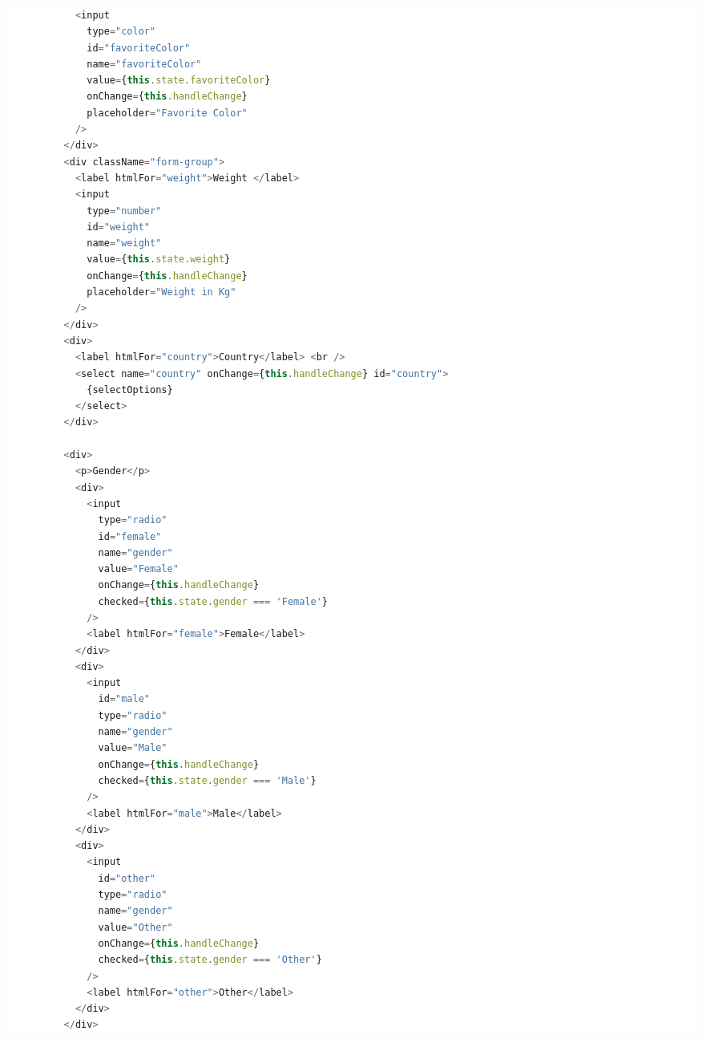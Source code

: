 ```js
            <input
              type="color"
              id="favoriteColor"
              name="favoriteColor"
              value={this.state.favoriteColor}
              onChange={this.handleChange}
              placeholder="Favorite Color"
            />
          </div>
          <div className="form-group">
            <label htmlFor="weight">Weight </label>
            <input
              type="number"
              id="weight"
              name="weight"
              value={this.state.weight}
              onChange={this.handleChange}
              placeholder="Weight in Kg"
            />
          </div>
          <div>
            <label htmlFor="country">Country</label> <br />
            <select name="country" onChange={this.handleChange} id="country">
              {selectOptions}
            </select>
          </div>

          <div>
            <p>Gender</p>
            <div>
              <input
                type="radio"
                id="female"
                name="gender"
                value="Female"
                onChange={this.handleChange}
                checked={this.state.gender === 'Female'}
              />
              <label htmlFor="female">Female</label>
            </div>
            <div>
              <input
                id="male"
                type="radio"
                name="gender"
                value="Male"
                onChange={this.handleChange}
                checked={this.state.gender === 'Male'}
              />
              <label htmlFor="male">Male</label>
            </div>
            <div>
              <input
                id="other"
                type="radio"
                name="gender"
                value="Other"
                onChange={this.handleChange}
                checked={this.state.gender === 'Other'}
              />
              <label htmlFor="other">Other</label>
            </div>
          </div>
```